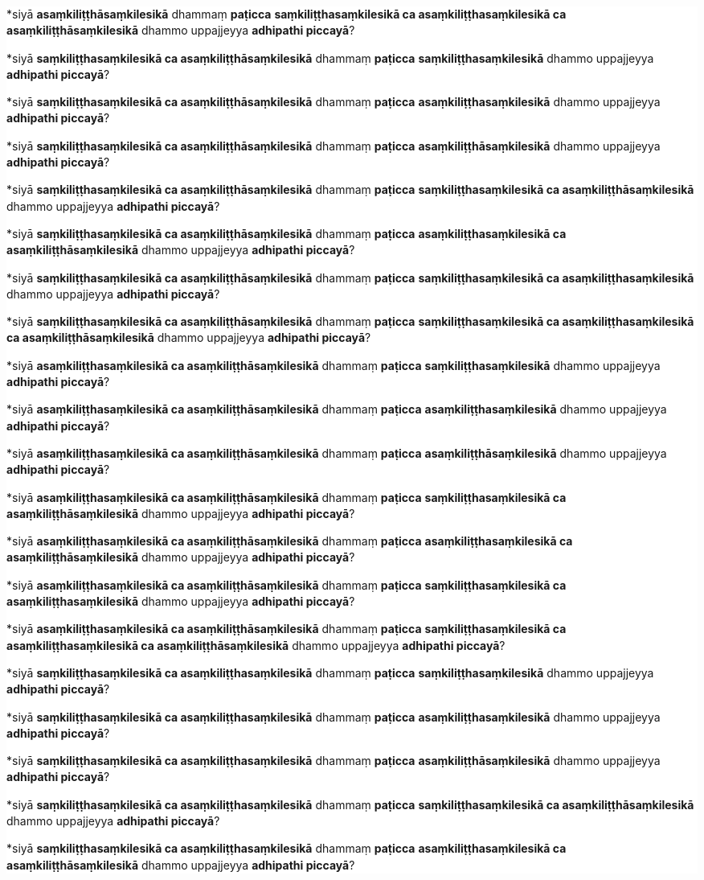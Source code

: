    *siyā **asaṃkiliṭṭhāsaṃkilesikā** dhammaṃ **paṭicca** **saṃkiliṭṭhasaṃkilesikā ca asaṃkiliṭṭhasaṃkilesikā ca asaṃkiliṭṭhāsaṃkilesikā** dhammo uppajjeyya **adhipathi piccayā**?

   *siyā **saṃkiliṭṭhasaṃkilesikā ca asaṃkiliṭṭhāsaṃkilesikā** dhammaṃ **paṭicca** **saṃkiliṭṭhasaṃkilesikā** dhammo uppajjeyya **adhipathi piccayā**?

   *siyā **saṃkiliṭṭhasaṃkilesikā ca asaṃkiliṭṭhāsaṃkilesikā** dhammaṃ **paṭicca** **asaṃkiliṭṭhasaṃkilesikā** dhammo uppajjeyya **adhipathi piccayā**?

   *siyā **saṃkiliṭṭhasaṃkilesikā ca asaṃkiliṭṭhāsaṃkilesikā** dhammaṃ **paṭicca** **asaṃkiliṭṭhāsaṃkilesikā** dhammo uppajjeyya **adhipathi piccayā**?

   *siyā **saṃkiliṭṭhasaṃkilesikā ca asaṃkiliṭṭhāsaṃkilesikā** dhammaṃ **paṭicca** **saṃkiliṭṭhasaṃkilesikā ca asaṃkiliṭṭhāsaṃkilesikā** dhammo uppajjeyya **adhipathi piccayā**?

   *siyā **saṃkiliṭṭhasaṃkilesikā ca asaṃkiliṭṭhāsaṃkilesikā** dhammaṃ **paṭicca** **asaṃkiliṭṭhasaṃkilesikā ca asaṃkiliṭṭhāsaṃkilesikā** dhammo uppajjeyya **adhipathi piccayā**?

   *siyā **saṃkiliṭṭhasaṃkilesikā ca asaṃkiliṭṭhāsaṃkilesikā** dhammaṃ **paṭicca** **saṃkiliṭṭhasaṃkilesikā ca asaṃkiliṭṭhasaṃkilesikā** dhammo uppajjeyya **adhipathi piccayā**?

   *siyā **saṃkiliṭṭhasaṃkilesikā ca asaṃkiliṭṭhāsaṃkilesikā** dhammaṃ **paṭicca** **saṃkiliṭṭhasaṃkilesikā ca asaṃkiliṭṭhasaṃkilesikā ca asaṃkiliṭṭhāsaṃkilesikā** dhammo uppajjeyya **adhipathi piccayā**?

   *siyā **asaṃkiliṭṭhasaṃkilesikā ca asaṃkiliṭṭhāsaṃkilesikā** dhammaṃ **paṭicca** **saṃkiliṭṭhasaṃkilesikā** dhammo uppajjeyya **adhipathi piccayā**?

   *siyā **asaṃkiliṭṭhasaṃkilesikā ca asaṃkiliṭṭhāsaṃkilesikā** dhammaṃ **paṭicca** **asaṃkiliṭṭhasaṃkilesikā** dhammo uppajjeyya **adhipathi piccayā**?

   *siyā **asaṃkiliṭṭhasaṃkilesikā ca asaṃkiliṭṭhāsaṃkilesikā** dhammaṃ **paṭicca** **asaṃkiliṭṭhāsaṃkilesikā** dhammo uppajjeyya **adhipathi piccayā**?

   *siyā **asaṃkiliṭṭhasaṃkilesikā ca asaṃkiliṭṭhāsaṃkilesikā** dhammaṃ **paṭicca** **saṃkiliṭṭhasaṃkilesikā ca asaṃkiliṭṭhāsaṃkilesikā** dhammo uppajjeyya **adhipathi piccayā**?

   *siyā **asaṃkiliṭṭhasaṃkilesikā ca asaṃkiliṭṭhāsaṃkilesikā** dhammaṃ **paṭicca** **asaṃkiliṭṭhasaṃkilesikā ca asaṃkiliṭṭhāsaṃkilesikā** dhammo uppajjeyya **adhipathi piccayā**?

   *siyā **asaṃkiliṭṭhasaṃkilesikā ca asaṃkiliṭṭhāsaṃkilesikā** dhammaṃ **paṭicca** **saṃkiliṭṭhasaṃkilesikā ca asaṃkiliṭṭhasaṃkilesikā** dhammo uppajjeyya **adhipathi piccayā**?

   *siyā **asaṃkiliṭṭhasaṃkilesikā ca asaṃkiliṭṭhāsaṃkilesikā** dhammaṃ **paṭicca** **saṃkiliṭṭhasaṃkilesikā ca asaṃkiliṭṭhasaṃkilesikā ca asaṃkiliṭṭhāsaṃkilesikā** dhammo uppajjeyya **adhipathi piccayā**?

   *siyā **saṃkiliṭṭhasaṃkilesikā ca asaṃkiliṭṭhasaṃkilesikā** dhammaṃ **paṭicca** **saṃkiliṭṭhasaṃkilesikā** dhammo uppajjeyya **adhipathi piccayā**?

   *siyā **saṃkiliṭṭhasaṃkilesikā ca asaṃkiliṭṭhasaṃkilesikā** dhammaṃ **paṭicca** **asaṃkiliṭṭhasaṃkilesikā** dhammo uppajjeyya **adhipathi piccayā**?

   *siyā **saṃkiliṭṭhasaṃkilesikā ca asaṃkiliṭṭhasaṃkilesikā** dhammaṃ **paṭicca** **asaṃkiliṭṭhāsaṃkilesikā** dhammo uppajjeyya **adhipathi piccayā**?

   *siyā **saṃkiliṭṭhasaṃkilesikā ca asaṃkiliṭṭhasaṃkilesikā** dhammaṃ **paṭicca** **saṃkiliṭṭhasaṃkilesikā ca asaṃkiliṭṭhāsaṃkilesikā** dhammo uppajjeyya **adhipathi piccayā**?

   *siyā **saṃkiliṭṭhasaṃkilesikā ca asaṃkiliṭṭhasaṃkilesikā** dhammaṃ **paṭicca** **asaṃkiliṭṭhasaṃkilesikā ca asaṃkiliṭṭhāsaṃkilesikā** dhammo uppajjeyya **adhipathi piccayā**?
